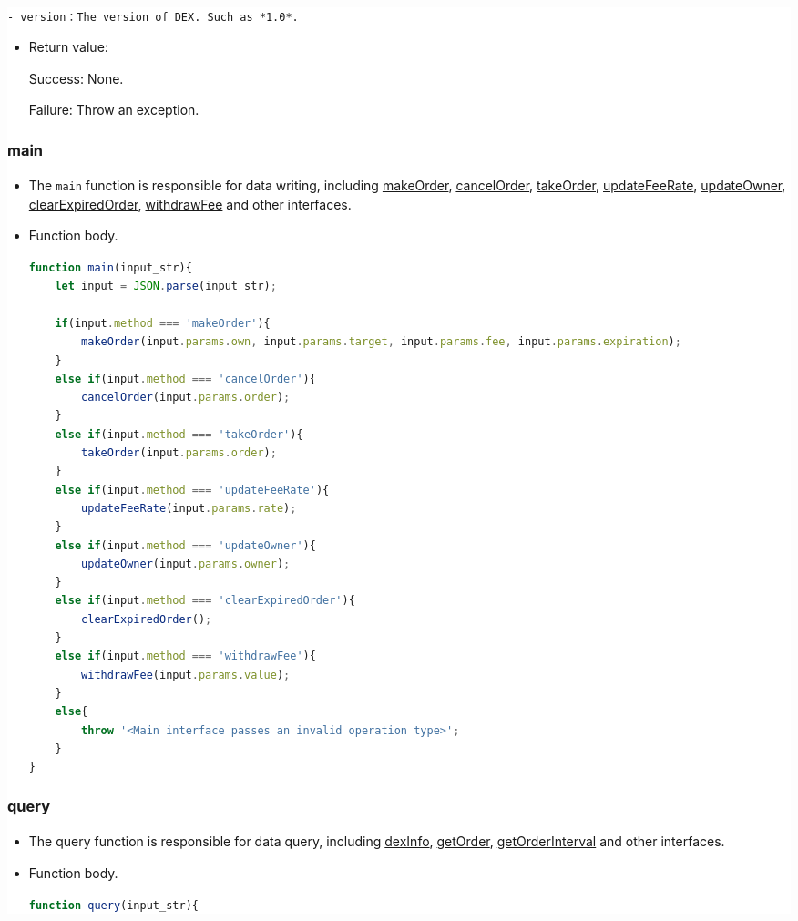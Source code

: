     - version：The version of DEX. Such as *1.0*.

- Return value:

    Success: None.

    Failure: Throw an exception.

### main

- The `main` function is responsible for data writing, including [makeOrder](#makeorder), [cancelOrder](#cancelorder), [takeOrder](#takeorder), [updateFeeRate](#updatefeerate), [updateOwner](#updateowner), [clearExpiredOrder](#clearexpiredorder), [withdrawFee](#withdrawfee) and other interfaces.
- Function body.

    ```js
    function main(input_str){
        let input = JSON.parse(input_str);

        if(input.method === 'makeOrder'){
            makeOrder(input.params.own, input.params.target, input.params.fee, input.params.expiration);
        }
        else if(input.method === 'cancelOrder'){
            cancelOrder(input.params.order);
        }
        else if(input.method === 'takeOrder'){
            takeOrder(input.params.order);
        }
        else if(input.method === 'updateFeeRate'){
            updateFeeRate(input.params.rate);
        }
        else if(input.method === 'updateOwner'){
            updateOwner(input.params.owner);
        }
        else if(input.method === 'clearExpiredOrder'){
            clearExpiredOrder();
        }
        else if(input.method === 'withdrawFee'){
            withdrawFee(input.params.value);
        }
        else{
            throw '<Main interface passes an invalid operation type>';
        }
    }
    ```

### query

- The query function is responsible for data query, including [dexInfo](#dexinfo), [getOrder](#getorder), [getOrderInterval](#getorderinterval) and other interfaces.
- Function body.

    ```js
    function query(input_str){
    